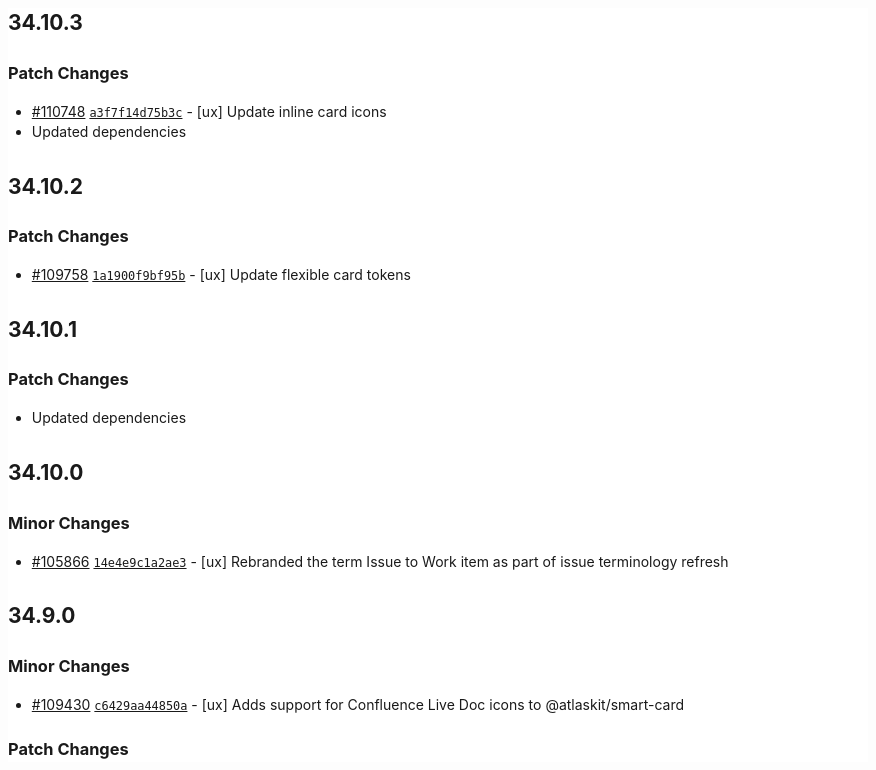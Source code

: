## 34.10.3

### Patch Changes

- [#110748](https://stash.atlassian.com/projects/CONFCLOUD/repos/confluence-frontend/pull-requests/110748)
  [`a3f7f14d75b3c`](https://stash.atlassian.com/projects/CONFCLOUD/repos/confluence-frontend/commits/a3f7f14d75b3c) -
  [ux] Update inline card icons
- Updated dependencies

## 34.10.2

### Patch Changes

- [#109758](https://stash.atlassian.com/projects/CONFCLOUD/repos/confluence-frontend/pull-requests/109758)
  [`1a1900f9bf95b`](https://stash.atlassian.com/projects/CONFCLOUD/repos/confluence-frontend/commits/1a1900f9bf95b) -
  [ux] Update flexible card tokens

## 34.10.1

### Patch Changes

- Updated dependencies

## 34.10.0

### Minor Changes

- [#105866](https://stash.atlassian.com/projects/CONFCLOUD/repos/confluence-frontend/pull-requests/105866)
  [`14e4e9c1a2ae3`](https://stash.atlassian.com/projects/CONFCLOUD/repos/confluence-frontend/commits/14e4e9c1a2ae3) -
  [ux] Rebranded the term Issue to Work item as part of issue terminology refresh

## 34.9.0

### Minor Changes

- [#109430](https://stash.atlassian.com/projects/CONFCLOUD/repos/confluence-frontend/pull-requests/109430)
  [`c6429aa44850a`](https://stash.atlassian.com/projects/CONFCLOUD/repos/confluence-frontend/commits/c6429aa44850a) -
  [ux] Adds support for Confluence Live Doc icons to @atlaskit/smart-card

### Patch Changes
